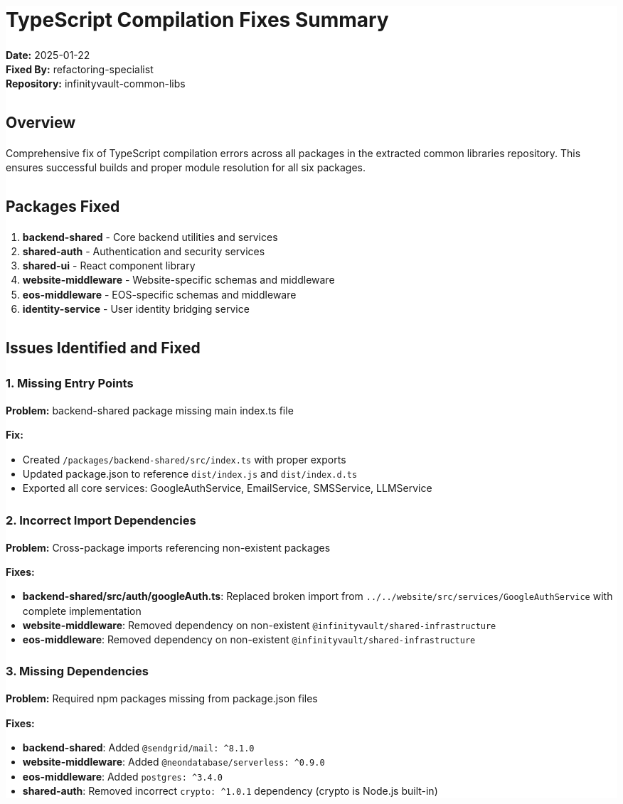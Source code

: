 # TypeScript Compilation Fixes Summary

**Date:** 2025-01-22  
**Fixed By:** refactoring-specialist  
**Repository:** infinityvault-common-libs

## Overview

Comprehensive fix of TypeScript compilation errors across all packages in the extracted common libraries repository. This ensures successful builds and proper module resolution for all six packages.

## Packages Fixed

1. **backend-shared** - Core backend utilities and services
2. **shared-auth** - Authentication and security services
3. **shared-ui** - React component library
4. **website-middleware** - Website-specific schemas and middleware
5. **eos-middleware** - EOS-specific schemas and middleware
6. **identity-service** - User identity bridging service

## Issues Identified and Fixed

### 1. Missing Entry Points

**Problem:** backend-shared package missing main index.ts file

**Fix:**
- Created `/packages/backend-shared/src/index.ts` with proper exports
- Updated package.json to reference `dist/index.js` and `dist/index.d.ts`
- Exported all core services: GoogleAuthService, EmailService, SMSService, LLMService

### 2. Incorrect Import Dependencies

**Problem:** Cross-package imports referencing non-existent packages

**Fixes:**
- **backend-shared/src/auth/googleAuth.ts**: Replaced broken import from `../../website/src/services/GoogleAuthService` with complete implementation
- **website-middleware**: Removed dependency on non-existent `@infinityvault/shared-infrastructure`
- **eos-middleware**: Removed dependency on non-existent `@infinityvault/shared-infrastructure`

### 3. Missing Dependencies

**Problem:** Required npm packages missing from package.json files

**Fixes:**
- **backend-shared**: Added `@sendgrid/mail: ^8.1.0`
- **website-middleware**: Added `@neondatabase/serverless: ^0.9.0`
- **eos-middleware**: Added `postgres: ^3.4.0`
- **shared-auth**: Removed incorrect `crypto: ^1.0.1` dependency (crypto is Node.js built-in)
